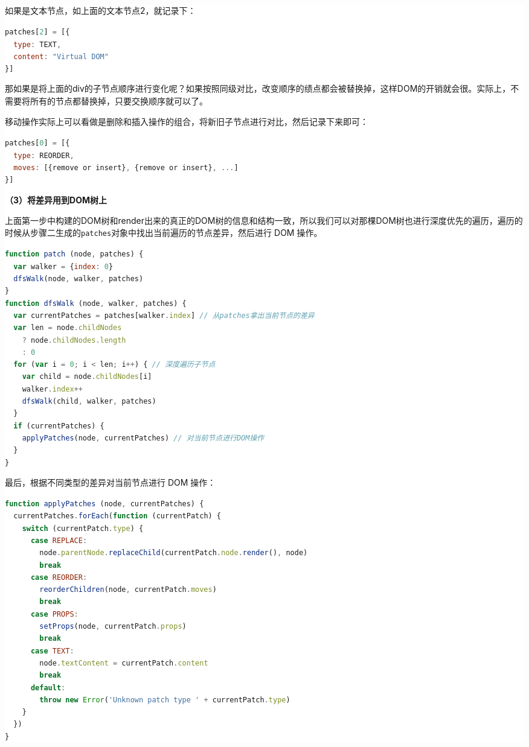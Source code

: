如果是文本节点，如上面的文本节点2，就记录下：

```javascript
patches[2] = [{
  type: TEXT,
  content: "Virtual DOM"
}]
```

那如果是将上面的div的子节点顺序进行变化呢？如果按照同级对比，改变顺序的绩点都会被替换掉，这样DOM的开销就会很。实际上，不需要将所有的节点都替换掉，只要交换顺序就可以了。

移动操作实际上可以看做是删除和插入操作的组合，将新旧子节点进行对比，然后记录下来即可：

```javascript
patches[0] = [{
  type: REORDER,
  moves: [{remove or insert}, {remove or insert}, ...]
}]
```

**（3）将差异用到DOM树上**

上面第一步中构建的DOM树和render出来的真正的DOM树的信息和结构一致，所以我们可以对那棵DOM树也进行深度优先的遍历，遍历的时候从步骤二生成的`patches`对象中找出当前遍历的节点差异，然后进行 DOM 操作。

```javascript
function patch (node, patches) {
  var walker = {index: 0}
  dfsWalk(node, walker, patches)
}
function dfsWalk (node, walker, patches) {
  var currentPatches = patches[walker.index] // 从patches拿出当前节点的差异
  var len = node.childNodes
    ? node.childNodes.length
    : 0
  for (var i = 0; i < len; i++) { // 深度遍历子节点
    var child = node.childNodes[i]
    walker.index++
    dfsWalk(child, walker, patches)
  }
  if (currentPatches) {
    applyPatches(node, currentPatches) // 对当前节点进行DOM操作
  }
}
```

最后，根据不同类型的差异对当前节点进行 DOM 操作：

```javascript
function applyPatches (node, currentPatches) {
  currentPatches.forEach(function (currentPatch) {
    switch (currentPatch.type) {
      case REPLACE:
        node.parentNode.replaceChild(currentPatch.node.render(), node)
        break
      case REORDER:
        reorderChildren(node, currentPatch.moves)
        break
      case PROPS:
        setProps(node, currentPatch.props)
        break
      case TEXT:
        node.textContent = currentPatch.content
        break
      default:
        throw new Error('Unknown patch type ' + currentPatch.type)
    }
  })
}
```